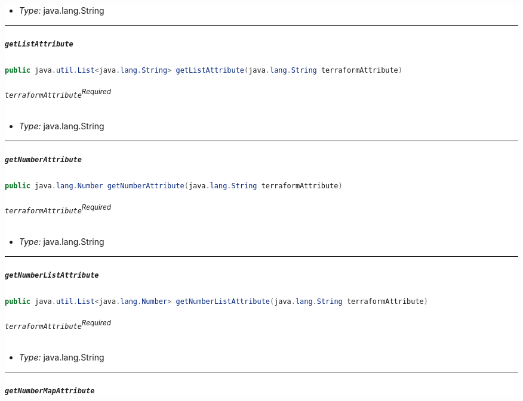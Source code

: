 - *Type:* java.lang.String

---

##### `getListAttribute` <a name="getListAttribute" id="@cdktf/provider-digitalocean.dataDigitaloceanSizes.DataDigitaloceanSizesFilterOutputReference.getListAttribute"></a>

```java
public java.util.List<java.lang.String> getListAttribute(java.lang.String terraformAttribute)
```

###### `terraformAttribute`<sup>Required</sup> <a name="terraformAttribute" id="@cdktf/provider-digitalocean.dataDigitaloceanSizes.DataDigitaloceanSizesFilterOutputReference.getListAttribute.parameter.terraformAttribute"></a>

- *Type:* java.lang.String

---

##### `getNumberAttribute` <a name="getNumberAttribute" id="@cdktf/provider-digitalocean.dataDigitaloceanSizes.DataDigitaloceanSizesFilterOutputReference.getNumberAttribute"></a>

```java
public java.lang.Number getNumberAttribute(java.lang.String terraformAttribute)
```

###### `terraformAttribute`<sup>Required</sup> <a name="terraformAttribute" id="@cdktf/provider-digitalocean.dataDigitaloceanSizes.DataDigitaloceanSizesFilterOutputReference.getNumberAttribute.parameter.terraformAttribute"></a>

- *Type:* java.lang.String

---

##### `getNumberListAttribute` <a name="getNumberListAttribute" id="@cdktf/provider-digitalocean.dataDigitaloceanSizes.DataDigitaloceanSizesFilterOutputReference.getNumberListAttribute"></a>

```java
public java.util.List<java.lang.Number> getNumberListAttribute(java.lang.String terraformAttribute)
```

###### `terraformAttribute`<sup>Required</sup> <a name="terraformAttribute" id="@cdktf/provider-digitalocean.dataDigitaloceanSizes.DataDigitaloceanSizesFilterOutputReference.getNumberListAttribute.parameter.terraformAttribute"></a>

- *Type:* java.lang.String

---

##### `getNumberMapAttribute` <a name="getNumberMapAttribute" id="@cdktf/provider-digitalocean.dataDigitaloceanSizes.DataDigitaloceanSizesFilterOutputReference.getNumberMapAttribute"></a>
